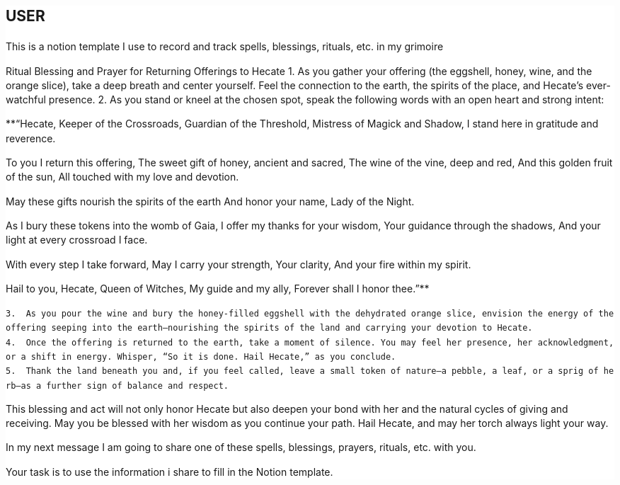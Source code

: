 ## USER
This is a notion template I use to record and track spells, blessings, rituals, etc. in my grimoire 

Ritual Blessing and Prayer for Returning Offerings to Hecate
	1.	As you gather your offering (the eggshell, honey, wine, and the orange slice), take a deep breath and center yourself. Feel the connection to the earth, the spirits of the place, and Hecate’s ever-watchful presence.
	2.	As you stand or kneel at the chosen spot, speak the following words with an open heart and strong intent:

**“Hecate, Keeper of the Crossroads,
Guardian of the Threshold,
Mistress of Magick and Shadow,
I stand here in gratitude and reverence.

To you I return this offering,
The sweet gift of honey, ancient and sacred,
The wine of the vine, deep and red,
And this golden fruit of the sun,
All touched with my love and devotion.

May these gifts nourish the spirits of the earth
And honor your name, Lady of the Night.

As I bury these tokens into the womb of Gaia,
I offer my thanks for your wisdom,
Your guidance through the shadows,
And your light at every crossroad I face.

With every step I take forward,
May I carry your strength,
Your clarity,
And your fire within my spirit.

Hail to you, Hecate, Queen of Witches,
My guide and my ally,
Forever shall I honor thee.”**

	3.	As you pour the wine and bury the honey-filled eggshell with the dehydrated orange slice, envision the energy of the offering seeping into the earth—nourishing the spirits of the land and carrying your devotion to Hecate.
	4.	Once the offering is returned to the earth, take a moment of silence. You may feel her presence, her acknowledgment, or a shift in energy. Whisper, “So it is done. Hail Hecate,” as you conclude.
	5.	Thank the land beneath you and, if you feel called, leave a small token of nature—a pebble, a leaf, or a sprig of herb—as a further sign of balance and respect.

This blessing and act will not only honor Hecate but also deepen your bond with her and the natural cycles of giving and receiving. May you be blessed with her wisdom as you continue your path. Hail Hecate, and may her torch always light your way.

In my next message I am going to share one of these spells, blessings, prayers, rituals, etc. with you. 

Your task is to use the information i share to fill in the Notion template. 
